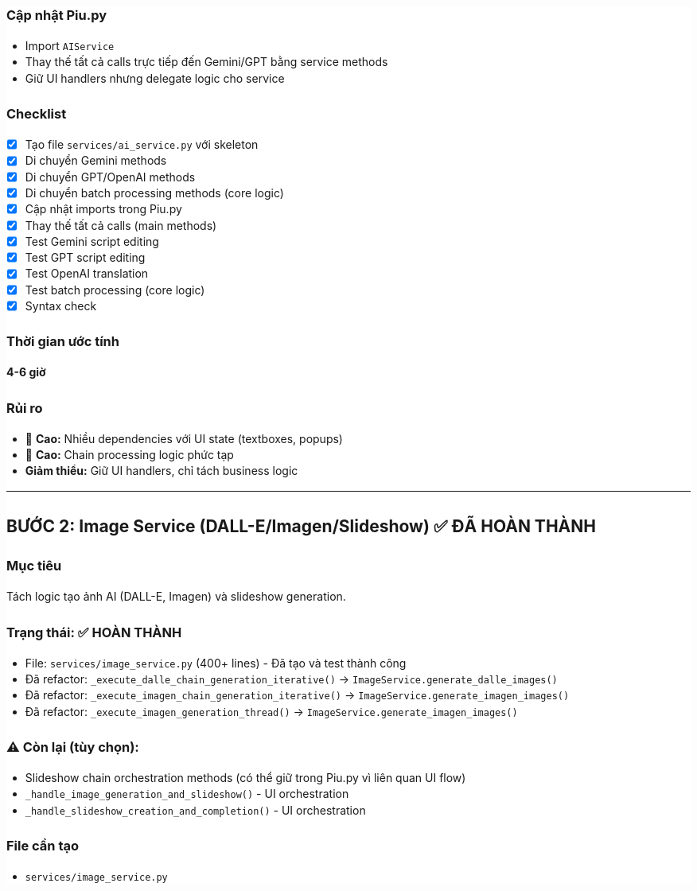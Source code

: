 ### Cập nhật Piu.py
- Import `AIService`
- Thay thế tất cả calls trực tiếp đến Gemini/GPT bằng service methods
- Giữ UI handlers nhưng delegate logic cho service

### Checklist
- [x] Tạo file `services/ai_service.py` với skeleton
- [x] Di chuyển Gemini methods
- [x] Di chuyển GPT/OpenAI methods
- [x] Di chuyển batch processing methods (core logic)
- [x] Cập nhật imports trong Piu.py
- [x] Thay thế tất cả calls (main methods)
- [x] Test Gemini script editing
- [x] Test GPT script editing
- [x] Test OpenAI translation
- [x] Test batch processing (core logic)
- [x] Syntax check

### Thời gian ước tính
**4-6 giờ**

### Rủi ro
- 🔴 **Cao:** Nhiều dependencies với UI state (textboxes, popups)
- 🔴 **Cao:** Chain processing logic phức tạp
- **Giảm thiểu:** Giữ UI handlers, chỉ tách business logic

---

## BƯỚC 2: Image Service (DALL-E/Imagen/Slideshow) ✅ **ĐÃ HOÀN THÀNH**

### Mục tiêu
Tách logic tạo ảnh AI (DALL-E, Imagen) và slideshow generation.

### Trạng thái: ✅ **HOÀN THÀNH**
- File: `services/image_service.py` (400+ lines) - Đã tạo và test thành công
- Đã refactor: `_execute_dalle_chain_generation_iterative()` → `ImageService.generate_dalle_images()`
- Đã refactor: `_execute_imagen_chain_generation_iterative()` → `ImageService.generate_imagen_images()`
- Đã refactor: `_execute_imagen_generation_thread()` → `ImageService.generate_imagen_images()`

### ⚠️ Còn lại (tùy chọn):
- Slideshow chain orchestration methods (có thể giữ trong Piu.py vì liên quan UI flow)
- `_handle_image_generation_and_slideshow()` - UI orchestration
- `_handle_slideshow_creation_and_completion()` - UI orchestration

### File cần tạo
- `services/image_service.py`

